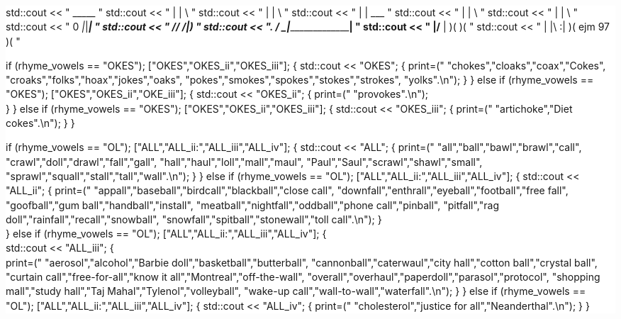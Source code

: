   std::cout << "           _____ "
  std::cout << "          | |   \ "
  std::cout << "          | |    \ "
  std::cout << "          | |     \___ "
  std::cout << "          | |         \ "
  std::cout << "          | |          \ "
  std::cout << "     0     _|_|___________| "
  std::cout << "    /\/  /____|____________) " 
  std::cout << ".  /  \_|__________________| " 
  std::cout << "  |/__    | )(            )( "
  std::cout << "  | |\\  :| )(   ejm 97   )( "

   
 if (rhyme_vowels == "OKES"); ["OKES","OKES_ii","OKES_iii"]; {
        std::cout << "OKES"; {
        print=(" "chokes","cloaks","coax","Cokes",
                "croaks","folks","hoax","jokes","oaks",
                "pokes","smokes","spokes","stokes","strokes",
                "yolks".\n");
        }
}     else if (rhyme_vowels == "OKES"); ["OKES","OKES_ii","OKE_iii"]; {
         std::cout << "OKES_ii"; {
         print=(" "provokes".\n");         
         }
}     else if (rhyme_vowels == "OKES"); ["OKES","OKES_ii","OKES_iii"]; {
         std::cout << "OKES_iii"; {
         print=(" "artichoke","Diet cokes".\n");
          }
}

if (rhyme_vowels == "OL"); ["ALL","ALL_ii:","ALL_iii","ALL_iv"]; {
          std::cout << "ALL"; {
          print=(" "all","ball","bawl","brawl","call",
                   "crawl","doll","drawl","fall","gall",
                   "hall","haul","loll","mall","maul",
                   "Paul","Saul","scrawl","shawl","small",
                    "sprawl","squall","stall","tall","wall".\n");
          }
}      else if (rhyme_vowels == "OL"); ["ALL","ALL_ii:","ALL_iii","ALL_iv"]; {
           std::cout << "ALL_ii"; {
           print=(" "appall","baseball","birdcall","blackball","close call",
                    "downfall","enthrall","eyeball","football","free fall",
                    "goofball","gum ball","handball","install",
                    "meatball","nightfall","oddball","phone call","pinball",
                    "pitfall","rag doll","rainfall","recall","snowball",
                    "snowfall","spitball","stonewall","toll call".\n");
          }      
}      else if (rhyme_vowels == "OL"); ["ALL","ALL_ii:","ALL_iii","ALL_iv"]; {                 
           std::cout << "ALL_iii"; {                
           print=(" "aerosol","alcohol","Barbie doll","basketball","butterball",
                    "cannonball","caterwaul","city hall","cotton ball","crystal ball",
                    "curtain call","free-for-all","know it all","Montreal","off-the-wall",
                    "overall","overhaul","paperdoll","parasol","protocol",
                    "shopping mall","study hall","Taj Mahal","Tylenol","volleyball",
                    "wake-up call","wall-to-wall","waterfall".\n"); 
          }
}      else if (rhyme_vowels == "OL"); ["ALL","ALL_ii:","ALL_iii","ALL_iv"]; {
            std::cout << "ALL_iv"; {
            print=(" "cholesterol","justice for all","Neanderthal".\n");
          }
}
    